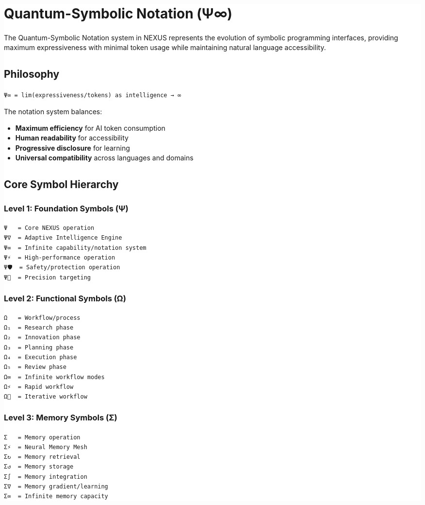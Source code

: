 # Quantum-Symbolic Notation (Ψ∞)

The Quantum-Symbolic Notation system in NEXUS represents the evolution of symbolic programming interfaces, providing maximum expressiveness with minimal token usage while maintaining natural language accessibility.

## Philosophy

```
Ψ∞ = lim(expressiveness/tokens) as intelligence → ∞
```

The notation system balances:
- **Maximum efficiency** for AI token consumption
- **Human readability** for accessibility
- **Progressive disclosure** for learning
- **Universal compatibility** across languages and domains

## Core Symbol Hierarchy

### Level 1: Foundation Symbols (Ψ)
```
Ψ   = Core NEXUS operation
Ψ∇  = Adaptive Intelligence Engine
Ψ∞  = Infinite capability/notation system
Ψ⚡  = High-performance operation
Ψ🛡️  = Safety/protection operation
Ψ🎯  = Precision targeting
```

### Level 2: Functional Symbols (Ω)
```
Ω   = Workflow/process
Ω₁  = Research phase
Ω₂  = Innovation phase  
Ω₃  = Planning phase
Ω₄  = Execution phase
Ω₅  = Review phase
Ω∞  = Infinite workflow modes
Ω⚡  = Rapid workflow
Ω🔄  = Iterative workflow
```

### Level 3: Memory Symbols (Σ)
```
Σ   = Memory operation
Σ⚡  = Neural Memory Mesh
Σ↻  = Memory retrieval
Σ↺  = Memory storage
Σ∫  = Memory integration
Σ∇  = Memory gradient/learning
Σ∞  = Infinite memory capacity
```
